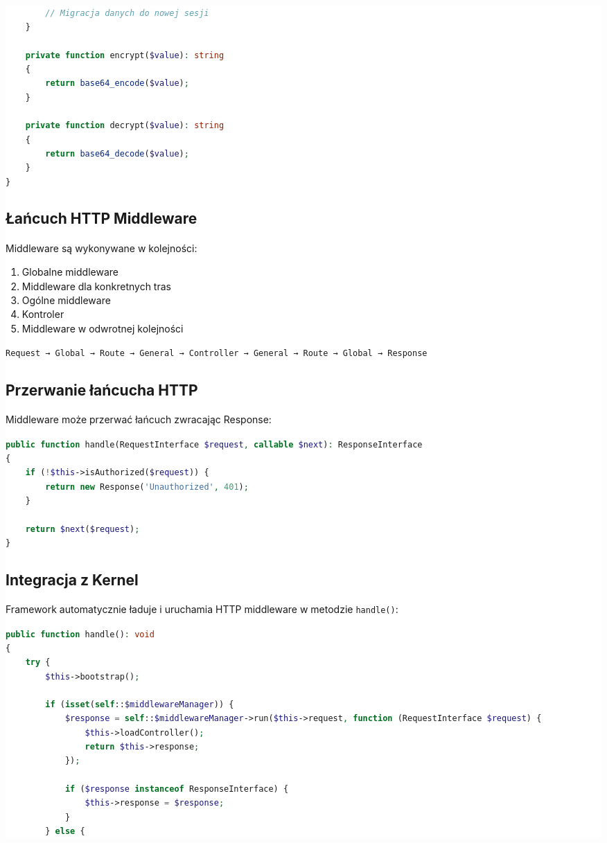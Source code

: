 ```php
        // Migracja danych do nowej sesji
    }
    
    private function encrypt($value): string
    {
        return base64_encode($value);
    }
    
    private function decrypt($value): string
    {
        return base64_decode($value);
    }
}
```

## Łańcuch HTTP Middleware

Middleware są wykonywane w kolejności:

1. Globalne middleware
2. Middleware dla konkretnych tras
3. Ogólne middleware
4. Kontroler
5. Middleware w odwrotnej kolejności

```
Request → Global → Route → General → Controller → General → Route → Global → Response
```

## Przerwanie łańcucha HTTP

Middleware może przerwać łańcuch zwracając Response:

```php
public function handle(RequestInterface $request, callable $next): ResponseInterface
{
    if (!$this->isAuthorized($request)) {
        return new Response('Unauthorized', 401);
    }
    
    return $next($request);
}
```

## Integracja z Kernel

Framework automatycznie ładuje i uruchamia HTTP middleware w metodzie `handle()`:

```php
public function handle(): void
{
    try {
        $this->bootstrap();
        
        if (isset(self::$middlewareManager)) {
            $response = self::$middlewareManager->run($this->request, function (RequestInterface $request) {
                $this->loadController();
                return $this->response;
            });
            
            if ($response instanceof ResponseInterface) {
                $this->response = $response;
            }
        } else {
```
